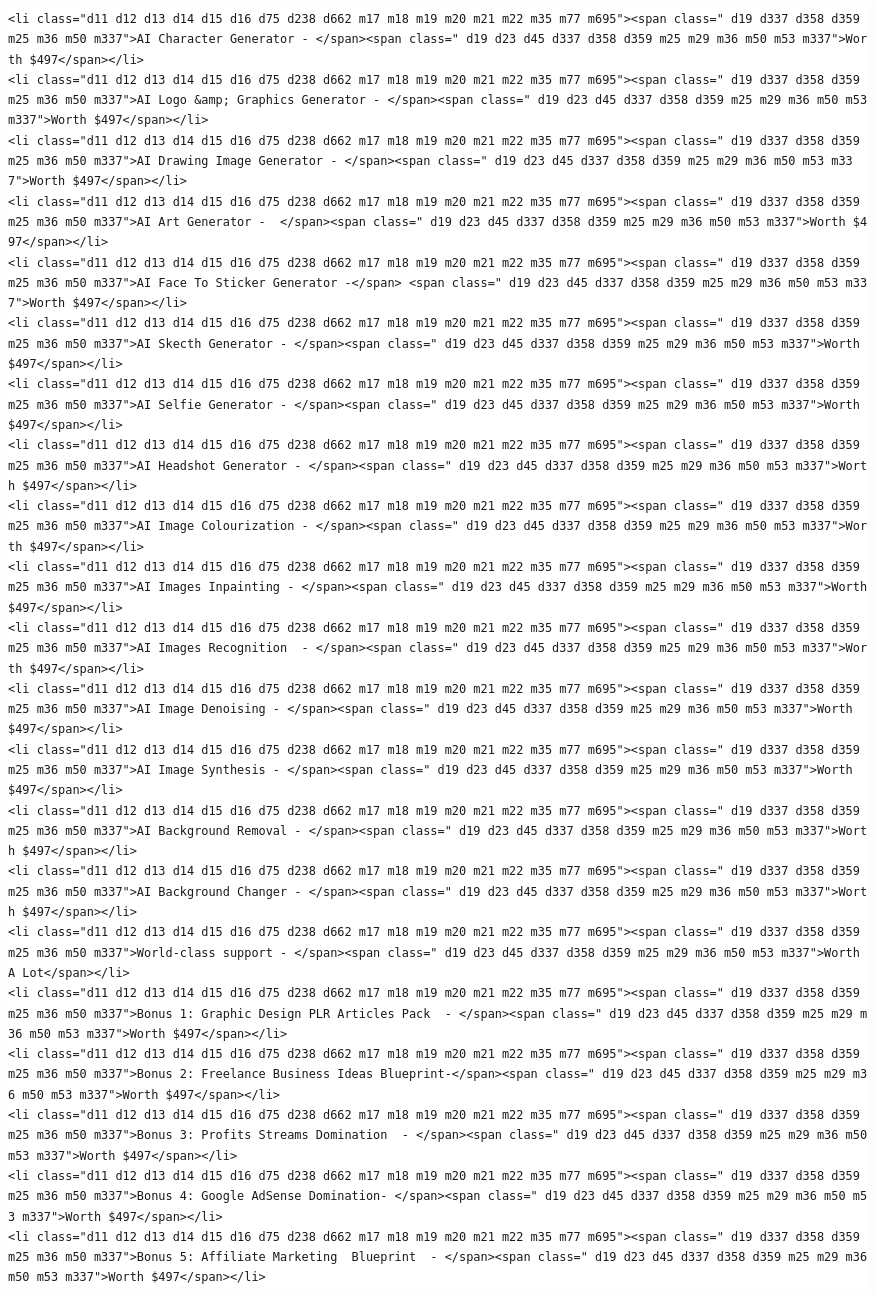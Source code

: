 	<li class="d11 d12 d13 d14 d15 d16 d75 d238 d662 m17 m18 m19 m20 m21 m22 m35 m77 m695"><span class=" d19 d337 d358 d359 m25 m36 m50 m337">AI Character Generator - </span><span class=" d19 d23 d45 d337 d358 d359 m25 m29 m36 m50 m53 m337">Worth $497</span></li>
	<li class="d11 d12 d13 d14 d15 d16 d75 d238 d662 m17 m18 m19 m20 m21 m22 m35 m77 m695"><span class=" d19 d337 d358 d359 m25 m36 m50 m337">AI Logo &amp; Graphics Generator - </span><span class=" d19 d23 d45 d337 d358 d359 m25 m29 m36 m50 m53 m337">Worth $497</span></li>
	<li class="d11 d12 d13 d14 d15 d16 d75 d238 d662 m17 m18 m19 m20 m21 m22 m35 m77 m695"><span class=" d19 d337 d358 d359 m25 m36 m50 m337">AI Drawing Image Generator - </span><span class=" d19 d23 d45 d337 d358 d359 m25 m29 m36 m50 m53 m337">Worth $497</span></li>
	<li class="d11 d12 d13 d14 d15 d16 d75 d238 d662 m17 m18 m19 m20 m21 m22 m35 m77 m695"><span class=" d19 d337 d358 d359 m25 m36 m50 m337">AI Art Generator -  </span><span class=" d19 d23 d45 d337 d358 d359 m25 m29 m36 m50 m53 m337">Worth $497</span></li>
	<li class="d11 d12 d13 d14 d15 d16 d75 d238 d662 m17 m18 m19 m20 m21 m22 m35 m77 m695"><span class=" d19 d337 d358 d359 m25 m36 m50 m337">AI Face To Sticker Generator -</span> <span class=" d19 d23 d45 d337 d358 d359 m25 m29 m36 m50 m53 m337">Worth $497</span></li>
	<li class="d11 d12 d13 d14 d15 d16 d75 d238 d662 m17 m18 m19 m20 m21 m22 m35 m77 m695"><span class=" d19 d337 d358 d359 m25 m36 m50 m337">AI Skecth Generator - </span><span class=" d19 d23 d45 d337 d358 d359 m25 m29 m36 m50 m53 m337">Worth $497</span></li>
	<li class="d11 d12 d13 d14 d15 d16 d75 d238 d662 m17 m18 m19 m20 m21 m22 m35 m77 m695"><span class=" d19 d337 d358 d359 m25 m36 m50 m337">AI Selfie Generator - </span><span class=" d19 d23 d45 d337 d358 d359 m25 m29 m36 m50 m53 m337">Worth $497</span></li>
	<li class="d11 d12 d13 d14 d15 d16 d75 d238 d662 m17 m18 m19 m20 m21 m22 m35 m77 m695"><span class=" d19 d337 d358 d359 m25 m36 m50 m337">AI Headshot Generator - </span><span class=" d19 d23 d45 d337 d358 d359 m25 m29 m36 m50 m53 m337">Worth $497</span></li>
	<li class="d11 d12 d13 d14 d15 d16 d75 d238 d662 m17 m18 m19 m20 m21 m22 m35 m77 m695"><span class=" d19 d337 d358 d359 m25 m36 m50 m337">AI Image Colourization - </span><span class=" d19 d23 d45 d337 d358 d359 m25 m29 m36 m50 m53 m337">Worth $497</span></li>
	<li class="d11 d12 d13 d14 d15 d16 d75 d238 d662 m17 m18 m19 m20 m21 m22 m35 m77 m695"><span class=" d19 d337 d358 d359 m25 m36 m50 m337">AI Images Inpainting - </span><span class=" d19 d23 d45 d337 d358 d359 m25 m29 m36 m50 m53 m337">Worth $497</span></li>
	<li class="d11 d12 d13 d14 d15 d16 d75 d238 d662 m17 m18 m19 m20 m21 m22 m35 m77 m695"><span class=" d19 d337 d358 d359 m25 m36 m50 m337">AI Images Recognition  - </span><span class=" d19 d23 d45 d337 d358 d359 m25 m29 m36 m50 m53 m337">Worth $497</span></li>
	<li class="d11 d12 d13 d14 d15 d16 d75 d238 d662 m17 m18 m19 m20 m21 m22 m35 m77 m695"><span class=" d19 d337 d358 d359 m25 m36 m50 m337">AI Image Denoising - </span><span class=" d19 d23 d45 d337 d358 d359 m25 m29 m36 m50 m53 m337">Worth $497</span></li>
	<li class="d11 d12 d13 d14 d15 d16 d75 d238 d662 m17 m18 m19 m20 m21 m22 m35 m77 m695"><span class=" d19 d337 d358 d359 m25 m36 m50 m337">AI Image Synthesis - </span><span class=" d19 d23 d45 d337 d358 d359 m25 m29 m36 m50 m53 m337">Worth $497</span></li>
	<li class="d11 d12 d13 d14 d15 d16 d75 d238 d662 m17 m18 m19 m20 m21 m22 m35 m77 m695"><span class=" d19 d337 d358 d359 m25 m36 m50 m337">AI Background Removal - </span><span class=" d19 d23 d45 d337 d358 d359 m25 m29 m36 m50 m53 m337">Worth $497</span></li>
	<li class="d11 d12 d13 d14 d15 d16 d75 d238 d662 m17 m18 m19 m20 m21 m22 m35 m77 m695"><span class=" d19 d337 d358 d359 m25 m36 m50 m337">AI Background Changer - </span><span class=" d19 d23 d45 d337 d358 d359 m25 m29 m36 m50 m53 m337">Worth $497</span></li>
	<li class="d11 d12 d13 d14 d15 d16 d75 d238 d662 m17 m18 m19 m20 m21 m22 m35 m77 m695"><span class=" d19 d337 d358 d359 m25 m36 m50 m337">World-class support - </span><span class=" d19 d23 d45 d337 d358 d359 m25 m29 m36 m50 m53 m337">Worth A Lot</span></li>
	<li class="d11 d12 d13 d14 d15 d16 d75 d238 d662 m17 m18 m19 m20 m21 m22 m35 m77 m695"><span class=" d19 d337 d358 d359 m25 m36 m50 m337">Bonus 1: Graphic Design PLR Articles Pack  - </span><span class=" d19 d23 d45 d337 d358 d359 m25 m29 m36 m50 m53 m337">Worth $497</span></li>
	<li class="d11 d12 d13 d14 d15 d16 d75 d238 d662 m17 m18 m19 m20 m21 m22 m35 m77 m695"><span class=" d19 d337 d358 d359 m25 m36 m50 m337">Bonus 2: Freelance Business Ideas Blueprint-</span><span class=" d19 d23 d45 d337 d358 d359 m25 m29 m36 m50 m53 m337">Worth $497</span></li>
	<li class="d11 d12 d13 d14 d15 d16 d75 d238 d662 m17 m18 m19 m20 m21 m22 m35 m77 m695"><span class=" d19 d337 d358 d359 m25 m36 m50 m337">Bonus 3: Profits Streams Domination  - </span><span class=" d19 d23 d45 d337 d358 d359 m25 m29 m36 m50 m53 m337">Worth $497</span></li>
	<li class="d11 d12 d13 d14 d15 d16 d75 d238 d662 m17 m18 m19 m20 m21 m22 m35 m77 m695"><span class=" d19 d337 d358 d359 m25 m36 m50 m337">Bonus 4: Google AdSense Domination- </span><span class=" d19 d23 d45 d337 d358 d359 m25 m29 m36 m50 m53 m337">Worth $497</span></li>
	<li class="d11 d12 d13 d14 d15 d16 d75 d238 d662 m17 m18 m19 m20 m21 m22 m35 m77 m695"><span class=" d19 d337 d358 d359 m25 m36 m50 m337">Bonus 5: Affiliate Marketing  Blueprint  - </span><span class=" d19 d23 d45 d337 d358 d359 m25 m29 m36 m50 m53 m337">Worth $497</span></li>